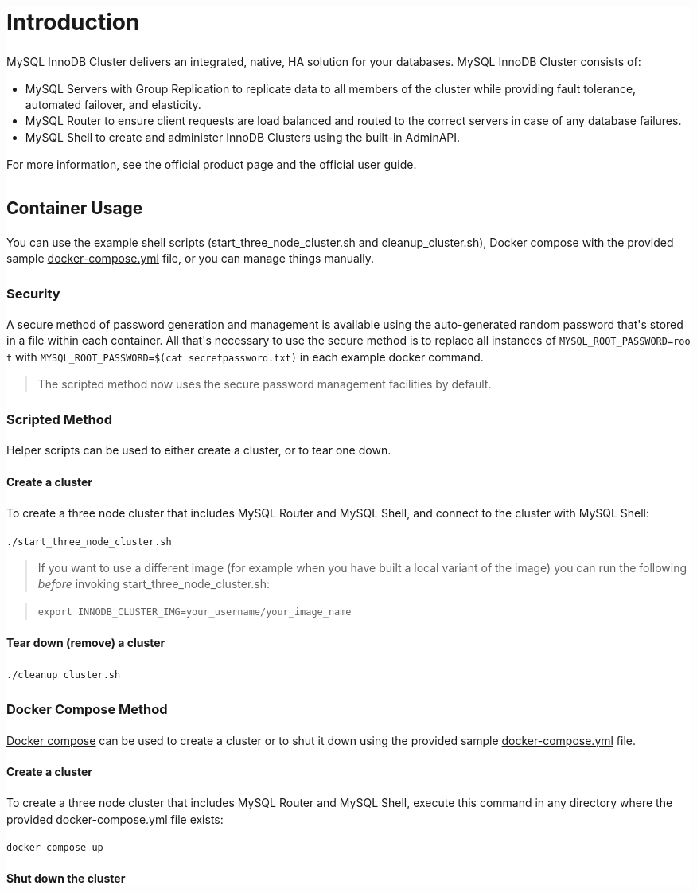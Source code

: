 # Introduction

MySQL InnoDB Cluster delivers an integrated, native, HA solution for your databases. MySQL InnoDB Cluster consists of:
 * MySQL Servers with Group Replication to replicate data to all members of the cluster while providing fault tolerance, automated failover, and elasticity.
 * MySQL Router to ensure client requests are load balanced and routed to the correct servers in case of any database failures.
 * MySQL Shell to create and administer InnoDB Clusters using the built-in AdminAPI.

For more information, see the [official product page](https://www.mysql.com/products/enterprise/high_availability.html) and the [official user guide](https://dev.mysql.com/doc/refman/5.7/en/mysql-innodb-cluster-userguide.html). 

## Container Usage

You can use the example shell scripts (start_three_node_cluster.sh and cleanup_cluster.sh), [Docker compose](https://docs.docker.com/compose/) with the provided sample [docker-compose.yml](https://docs.docker.com/compose/compose-file/) file, or you can manage things manually.

### Security

A secure method of password generation and management is available using the auto-generated random password that's stored in a file within each container.
All that's necessary to use the secure method is to replace all instances of ```MYSQL_ROOT_PASSWORD=root``` with ```MYSQL_ROOT_PASSWORD=$(cat secretpassword.txt)``` in each example docker command.

> The scripted method now uses the secure password management facilities by default.

### Scripted Method

Helper scripts can be used to either create a cluster, or to tear one down.

#### Create a cluster

To create a three node cluster that includes MySQL Router and MySQL Shell, and connect to the cluster with MySQL Shell:

  ```./start_three_node_cluster.sh```

> If you want to use a different image (for example when you have built a local variant of the image) you can run the following *before* invoking start_three_node_cluster.sh:

>  ```export INNODB_CLUSTER_IMG=your_username/your_image_name```

#### Tear down (remove) a cluster

  ```./cleanup_cluster.sh```

### Docker Compose Method

[Docker compose](https://docs.docker.com/compose/) can be used to create a cluster or to shut it down using the provided sample [docker-compose.yml](https://docs.docker.com/compose/compose-file/) file.

#### Create a cluster

To create a three node cluster that includes MySQL Router and MySQL Shell, execute this command in any directory where the provided [docker-compose.yml](https://docs.docker.com/compose/compose-file/) file exists:

  ```docker-compose up```

#### Shut down the cluster

  ```